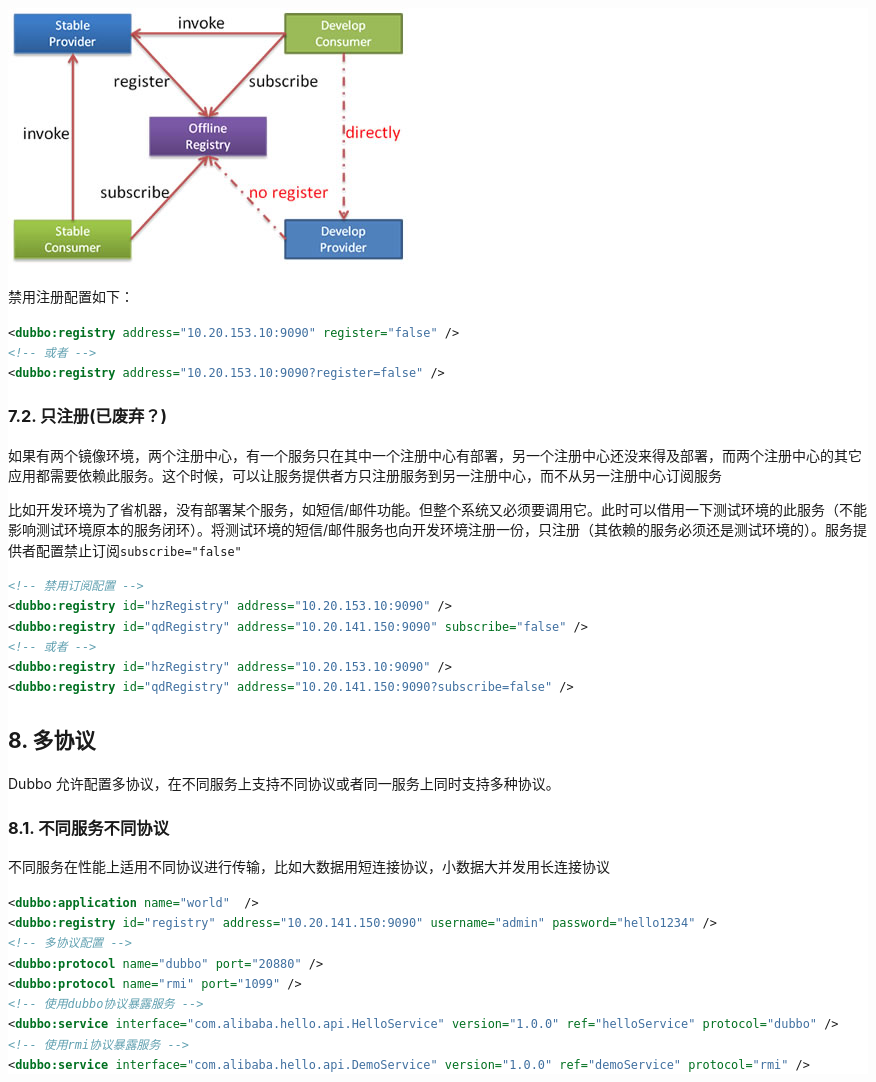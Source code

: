 ![](images/20210714204839930_470.png)

禁用注册配置如下：

```xml
<dubbo:registry address="10.20.153.10:9090" register="false" />
<!-- 或者 -->
<dubbo:registry address="10.20.153.10:9090?register=false" />
```

### 7.2. 只注册(已废弃？)

如果有两个镜像环境，两个注册中心，有一个服务只在其中一个注册中心有部署，另一个注册中心还没来得及部署，而两个注册中心的其它应用都需要依赖此服务。这个时候，可以让服务提供者方只注册服务到另一注册中心，而不从另一注册中心订阅服务

比如开发环境为了省机器，没有部署某个服务，如短信/邮件功能。但整个系统又必须要调用它。此时可以借用一下测试环境的此服务（不能影响测试环境原本的服务闭环）。将测试环境的短信/邮件服务也向开发环境注册一份，只注册（其依赖的服务必须还是测试环境的）。服务提供者配置禁止订阅`subscribe="false"`

```xml
<!-- 禁用订阅配置 -->
<dubbo:registry id="hzRegistry" address="10.20.153.10:9090" />
<dubbo:registry id="qdRegistry" address="10.20.141.150:9090" subscribe="false" />
<!-- 或者 -->
<dubbo:registry id="hzRegistry" address="10.20.153.10:9090" />
<dubbo:registry id="qdRegistry" address="10.20.141.150:9090?subscribe=false" />
```

## 8. 多协议

Dubbo 允许配置多协议，在不同服务上支持不同协议或者同一服务上同时支持多种协议。

### 8.1. 不同服务不同协议

不同服务在性能上适用不同协议进行传输，比如大数据用短连接协议，小数据大并发用长连接协议

```xml
<dubbo:application name="world"  />
<dubbo:registry id="registry" address="10.20.141.150:9090" username="admin" password="hello1234" />
<!-- 多协议配置 -->
<dubbo:protocol name="dubbo" port="20880" />
<dubbo:protocol name="rmi" port="1099" />
<!-- 使用dubbo协议暴露服务 -->
<dubbo:service interface="com.alibaba.hello.api.HelloService" version="1.0.0" ref="helloService" protocol="dubbo" />
<!-- 使用rmi协议暴露服务 -->
<dubbo:service interface="com.alibaba.hello.api.DemoService" version="1.0.0" ref="demoService" protocol="rmi" />
```
